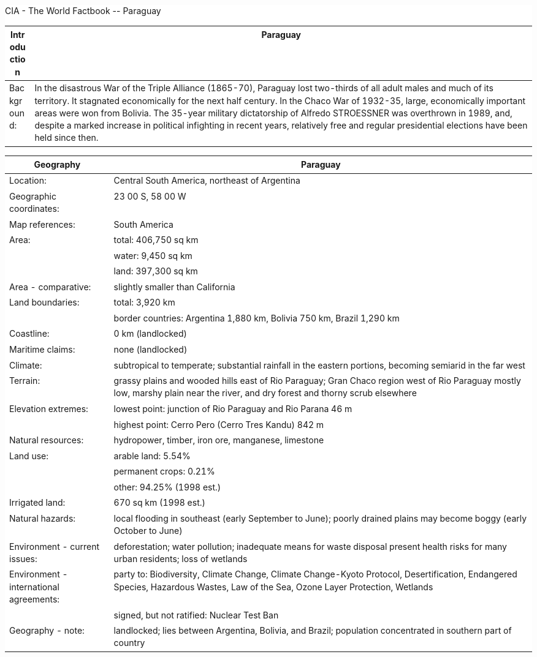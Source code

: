 CIA - The World Factbook -- Paraguay

| Introduction | Paraguay |
| --- | --- |
| Background: | In the disastrous War of the Triple Alliance (1865-70), Paraguay lost two-thirds of all adult males and much of its territory. It stagnated economically for the next half century. In the Chaco War of 1932-35, large, economically important areas were won from Bolivia. The 35-year military dictatorship of Alfredo STROESSNER was overthrown in 1989, and, despite a marked increase in political infighting in recent years, relatively free and regular presidential elections have been held since then. |

| Geography | Paraguay |
| --- | --- |
| Location: | Central South America, northeast of Argentina |
| Geographic coordinates: | 23 00 S, 58 00 W |
| Map references: | South America |
| Area: | total: 406,750 sq km |
| | water: 9,450 sq km |
| | land: 397,300 sq km |
| Area - comparative: | slightly smaller than California |
| Land boundaries: | total: 3,920 km |
| | border countries: Argentina 1,880 km, Bolivia 750 km, Brazil 1,290 km |
| Coastline: | 0 km (landlocked) |
| Maritime claims: | none (landlocked) |
| Climate: | subtropical to temperate; substantial rainfall in the eastern portions, becoming semiarid in the far west |
| Terrain: | grassy plains and wooded hills east of Rio Paraguay; Gran Chaco region west of Rio Paraguay mostly low, marshy plain near the river, and dry forest and thorny scrub elsewhere |
| Elevation extremes: | lowest point: junction of Rio Paraguay and Rio Parana 46 m |
| | highest point: Cerro Pero (Cerro Tres Kandu) 842 m |
| Natural resources: | hydropower, timber, iron ore, manganese, limestone |
| Land use: | arable land: 5.54% |
| | permanent crops: 0.21% |
| | other: 94.25% (1998 est.) |
| Irrigated land: | 670 sq km (1998 est.) |
| Natural hazards: | local flooding in southeast (early September to June); poorly drained plains may become boggy (early October to June) |
| Environment - current issues: | deforestation; water pollution; inadequate means for waste disposal present health risks for many urban residents; loss of wetlands |
| Environment - international agreements: | party to: Biodiversity, Climate Change, Climate Change-Kyoto Protocol, Desertification, Endangered Species, Hazardous Wastes, Law of the Sea, Ozone Layer Protection, Wetlands |
| | signed, but not ratified: Nuclear Test Ban |
| Geography - note: | landlocked; lies between Argentina, Bolivia, and Brazil; population concentrated in southern part of country |
